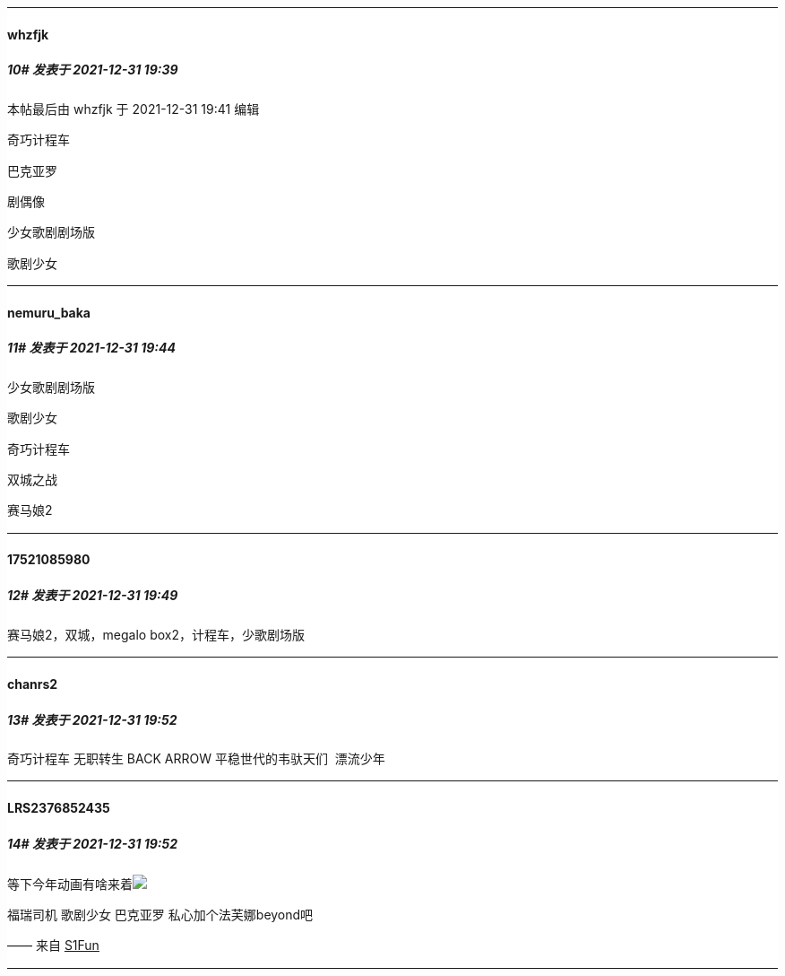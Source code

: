 *****

####  whzfjk  
##### 10#       发表于 2021-12-31 19:39

 本帖最后由 whzfjk 于 2021-12-31 19:41 编辑 

奇巧计程车

巴克亚罗

剧偶像

少女歌剧剧场版

歌剧少女

*****

####  nemuru_baka  
##### 11#       发表于 2021-12-31 19:44

少女歌剧剧场版

歌剧少女

奇巧计程车

双城之战

赛马娘2

*****

####  17521085980  
##### 12#       发表于 2021-12-31 19:49

赛马娘2，双城，megalo box2，计程车，少歌剧场版

*****

####  chanrs2  
##### 13#       发表于 2021-12-31 19:52

奇巧计程车 无职转生 BACK ARROW 平稳世代的韦驮天们  漂流少年

*****

####  LRS2376852435  
##### 14#       发表于 2021-12-31 19:52

等下今年动画有啥来着<img src="https://static.saraba1st.com/image/smiley/face2017/006.png" referrerpolicy="no-referrer">

福瑞司机 歌剧少女 巴克亚罗 私心加个法芙娜beyond吧

—— 来自 [S1Fun](https://s1fun.koalcat.com)

*****
